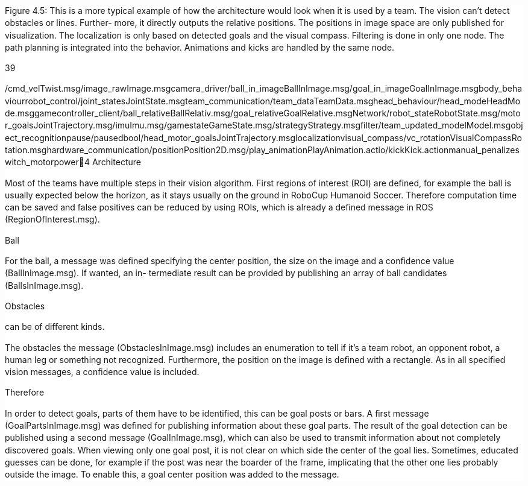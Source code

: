 Figure 4.5: This is a more typical example of how the architecture would look when
it is used by a team. The vision can’t detect obstacles or lines. Further-
more, it directly outputs the relative positions. The positions in image
space are only published for visualization. The localization is only based
on detected goals and the visual compass. Filtering is done in only one
node. The path planning is integrated into the behavior. Animations
and kicks are handled by the same node.

39

/cmd_velTwist.msg/image_rawImage.msgcamera_driver/ball_in_imageBallInImage.msg/goal_in_imageGoalInImage.msgbody_behaviourrobot_control/joint_statesJointState.msgteam_communication/team_dataTeamData.msghead_behaviour/head_modeHeadMode.msggamecontroller_client/ball_relativeBallRelativ.msg/goal_relativeGoalRelative.msgNetwork/robot_stateRobotState.msg/motor_goalsJointTrajectory.msg/imuImu.msg/gamestateGameState.msg/strategyStrategy.msgﬁlter/team_updated_modelModel.msgobject_recognitionpause/pausedbool/head_motor_goalsJointTrajectory.msglocalizationvisual_compass/vc_rotationVisualCompassRotation.msghardware_communication/positionPosition2D.msg/play_animationPlayAnimation.actio/kickKick.actionmanual_penalizeswitch_motorpower4 Architecture

Most of the teams have multiple steps in their vision algorithm. First regions
of interest (ROI) are deﬁned, for example the ball is usually expected below the
horizon, as it stays usually on the ground in RoboCup Humanoid Soccer. Therefore
computation time can be saved and false positives can be reduced by using ROIs,
which is already a deﬁned message in ROS (RegionOfInterest.msg).

Ball

For the ball, a message was deﬁned specifying the center position, the size
on the image and a conﬁdence value (BallInImage.msg). If wanted, an in-
termediate result can be provided by publishing an array of ball candidates
(BallsInImage.msg).

Obstacles

can be of diﬀerent kinds.

The obstacles
the message
(ObstaclesInImage.msg) includes an enumeration to tell if it’s a team robot,
an opponent robot, a human leg or something not recognized. Furthermore,
the position on the image is deﬁned with a rectangle. As in all speciﬁed vision
messages, a conﬁdence value is included.

Therefore

In order to detect goals, parts of them have to be identiﬁed, this can be
goal posts or bars. A ﬁrst message (GoalPartsInImage.msg) was deﬁned for
publishing information about these goal parts. The result of the goal detection
can be published using a second message (GoalInImage.msg), which can also
be used to transmit information about not completely discovered goals. When
viewing only one goal post, it is not clear on which side the center of the goal
lies. Sometimes, educated guesses can be done, for example if the post was
near the boarder of the frame, implicating that the other one lies probably
outside the image. To enable this, a goal center position was added to the
message.
